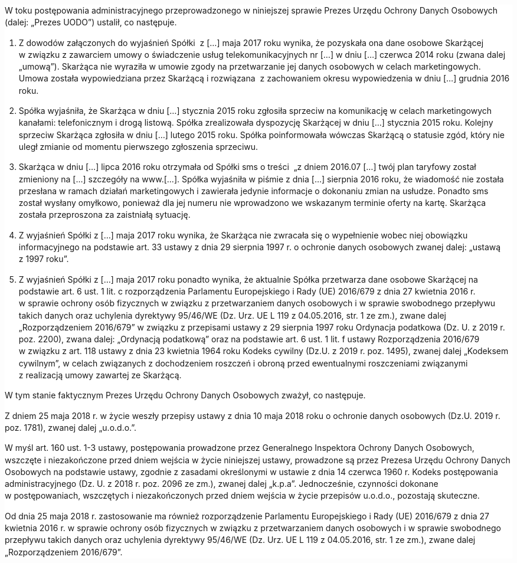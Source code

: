 
W toku postępowania administracyjnego przeprowadzonego w niniejszej sprawie Prezes Urzędu Ochrony Danych Osobowych (dalej: „Prezes UODO”) ustalił, co następuje.


1. Z dowodów załączonych do wyjaśnień Spółki  z […] maja 2017 roku wynika, że pozyskała ona dane osobowe Skarżącej w związku z zawarciem umowy o świadczenie usług telekomunikacyjnych nr […] w dniu […] czerwca 2014 roku (zwana dalej „umową”). Skarżąca nie wyraziła w umowie zgody na przetwarzanie jej danych osobowych w celach marketingowych. Umowa została wypowiedziana przez Skarżącą i rozwiązana  z zachowaniem okresu wypowiedzenia w dniu […] grudnia 2016 roku.


2. Spółka wyjaśniła, że Skarżąca w dniu […] stycznia 2015 roku zgłosiła sprzeciw na komunikację w celach marketingowych kanałami: telefonicznym i drogą listową. Spółka zrealizowała dyspozycję Skarżącej w dniu […] stycznia 2015 roku. Kolejny sprzeciw Skarżąca zgłosiła w dniu […] lutego 2015 roku. Spółka poinformowała wówczas Skarżącą o statusie zgód, który nie uległ zmianie od momentu pierwszego zgłoszenia sprzeciwu.


3. Skarżąca w dniu […] lipca 2016 roku otrzymała od Spółki sms o treści  „z dniem 2016.07 […] twój plan taryfowy został zmieniony na […] szczegóły na www.[...]. Spółka wyjaśniła w piśmie z dnia […] sierpnia 2016 roku, że wiadomość nie została przesłana w ramach działań marketingowych i zawierała jedynie informacje o dokonaniu zmian na usłudze. Ponadto sms został wysłany omyłkowo, ponieważ dla jej numeru nie wprowadzono we wskazanym terminie oferty na kartę. Skarżąca została przeproszona za zaistniałą sytuację.


4. Z wyjaśnień Spółki z […] maja 2017 roku wynika, że Skarżąca nie zwracała się o wypełnienie wobec niej obowiązku informacyjnego na podstawie art. 33 ustawy z dnia 29 sierpnia 1997 r. o ochronie danych osobowych zwanej dalej: „ustawą z 1997 roku”.


5. Z wyjaśnień Spółki z […] maja 2017 roku ponadto wynika, że aktualnie Spółka przetwarza dane osobowe Skarżącej na podstawie art. 6 ust. 1 lit. c rozporządzenia Parlamentu Europejskiego i Rady (UE) 2016/679 z dnia 27 kwietnia 2016 r. w sprawie ochrony osób fizycznych w związku z przetwarzaniem danych osobowych i w sprawie swobodnego przepływu takich danych oraz uchylenia dyrektywy 95/46/WE (Dz. Urz. UE L 119 z 04.05.2016, str. 1 ze zm.), zwane dalej „Rozporządzeniem 2016/679” w związku z przepisami ustawy z 29 sierpnia 1997 roku Ordynacja podatkowa (Dz. U. z 2019 r. poz. 2200), zwana dalej: „Ordynacją podatkową” oraz na podstawie art. 6 ust. 1 lit. f ustawy Rozporządzenia 2016/679 w związku z art. 118 ustawy z dnia 23 kwietnia 1964 roku Kodeks cywilny (Dz.U. z 2019 r. poz. 1495), zwanej dalej „Kodeksem cywilnym”, w celach związanych z dochodzeniem roszczeń i obroną przed ewentualnymi roszczeniami związanymi z realizacją umowy zawartej ze Skarżącą.


W tym stanie faktycznym Prezes Urzędu Ochrony Danych Osobowych zważył, co następuje.


Z dniem 25 maja 2018 r. w życie weszły przepisy ustawy z dnia 10 maja 2018 roku o ochronie danych osobowych (Dz.U. 2019 r. poz. 1781), zwanej dalej „u.o.d.o.”.


W myśl art. 160 ust. 1-3 ustawy, postępowania prowadzone przez Generalnego Inspektora Ochrony Danych Osobowych, wszczęte i niezakończone przed dniem wejścia w życie niniejszej ustawy, prowadzone są przez Prezesa Urzędu Ochrony Danych Osobowych na podstawie ustawy, zgodnie z zasadami określonymi w ustawie z dnia 14 czerwca 1960 r. Kodeks postępowania administracyjnego (Dz. U. z 2018 r. poz. 2096 ze zm.), zwanej dalej „k.p.a”. Jednocześnie, czynności dokonane w postępowaniach, wszczętych i niezakończonych przed dniem wejścia w życie przepisów u.o.d.o., pozostają skuteczne.


Od dnia 25 maja 2018 r. zastosowanie ma również rozporządzenie Parlamentu Europejskiego i Rady (UE) 2016/679 z dnia 27 kwietnia 2016 r. w sprawie ochrony osób fizycznych w związku z przetwarzaniem danych osobowych i w sprawie swobodnego przepływu takich danych oraz uchylenia dyrektywy 95/46/WE (Dz. Urz. UE L 119 z 04.05.2016, str. 1 ze zm.), zwane dalej „Rozporządzeniem 2016/679”.
